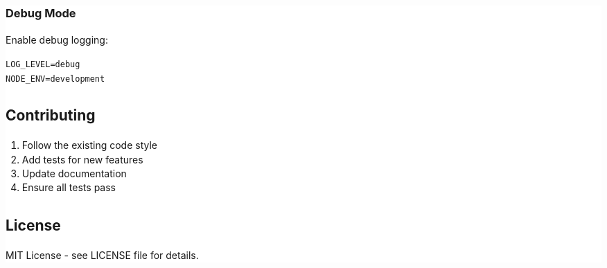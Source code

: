 ### Debug Mode

Enable debug logging:

```env
LOG_LEVEL=debug
NODE_ENV=development
```

## Contributing

1. Follow the existing code style
2. Add tests for new features
3. Update documentation
4. Ensure all tests pass

## License

MIT License - see LICENSE file for details.

